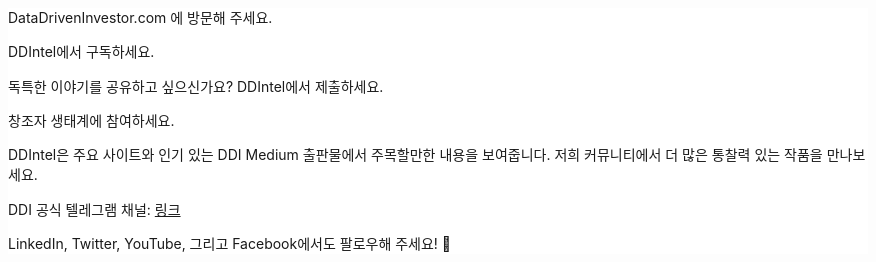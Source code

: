 DataDrivenInvestor.com 에 방문해 주세요.



DDIntel에서 구독하세요.

독특한 이야기를 공유하고 싶으신가요? DDIntel에서 제출하세요.

창조자 생태계에 참여하세요.

DDIntel은 주요 사이트와 인기 있는 DDI Medium 출판물에서 주목할만한 내용을 보여줍니다. 저희 커뮤니티에서 더 많은 통찰력 있는 작품을 만나보세요.



DDI 공식 텔레그램 채널: [링크](https://t.me/+tafUp6ecEys4YjQ1)

LinkedIn, Twitter, YouTube, 그리고 Facebook에서도 팔로우해 주세요! 🚀